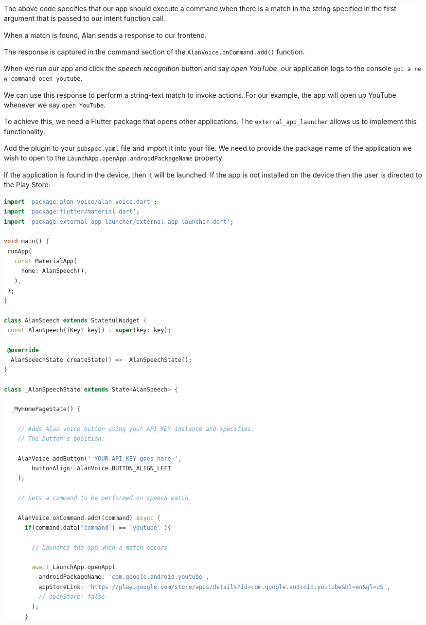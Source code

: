 The above code specifies that our app should execute a command when there is a match in the string specified in the first argument that is passed to our intent function call. 

When a match is found, Alan sends a response to our frontend. 

The response is captured in the command section of the `AlanVoice.onCommand.add()` function. 

When we run our app and click the *speech recognition* button and say *open YouTube*, our application logs to the console `got a new command open youtube`. 

We can use this response to perform a string-text match to invoke actions. For our example, the app will open up YouTube whenever we say `open YouTube`. 

To achieve this, we need a Flutter package that opens other applications. The `external_app_launcher` allows us to implement this functionality. 

Add the plugin to your `pubspec.yaml` file and import it into your file. We need to provide the package name of the application we wish to open to the `LaunchApp.openApp.androidPackageName` property. 

If the application is found in the device, then it will be launched. If the app is not installed on the device then the user is directed to the Play Store:

```dart
import 'package:alan_voice/alan_voice.dart';
import 'package:flutter/material.dart';
import 'package:external_app_launcher/external_app_launcher.dart';

void main() {
 runApp(
   const MaterialApp(
     home: AlanSpeech(),
   ),
 );
}

class AlanSpeech extends StatefulWidget {
 const AlanSpeech({Key? key}) : super(key: key);

 @override
 _AlanSpeechState createState() => _AlanSpeechState();
}

class _AlanSpeechState extends State<AlanSpeech> {

  _MyHomePageState() {

    // Adds Alan voice button using your API_KEY instance and specifies.
    // The button's position.

    AlanVoice.addButton(' YOUR API_KEY goes here ',
        buttonAlign: AlanVoice.BUTTON_ALIGN_LEFT
    );

    // Sets a command to be performed on speech match.

    AlanVoice.onCommand.add((command) async {
      if(command.data['command'] == 'youtube' ){

        // Launches the app when a match occurs
        
        await LaunchApp.openApp(
          androidPackageName: 'com.google.android.youtube',
          appStoreLink: 'https://play.google.com/store/apps/details?id=com.google.android.youtube&hl=en&gl=US',
          // openStore: false
        );
      }
```